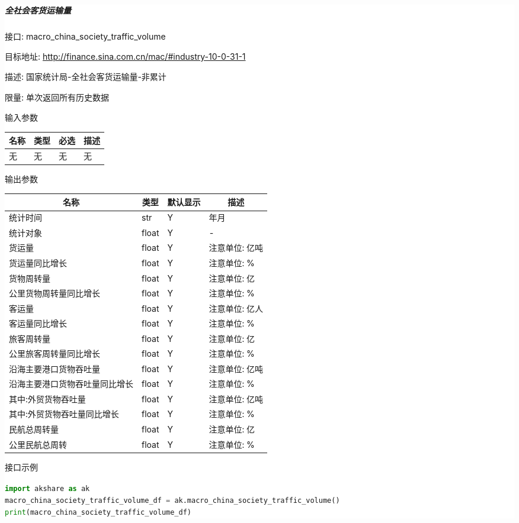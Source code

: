 ##### 全社会客货运输量

接口: macro_china_society_traffic_volume

目标地址: http://finance.sina.com.cn/mac/#industry-10-0-31-1

描述: 国家统计局-全社会客货运输量-非累计

限量: 单次返回所有历史数据

输入参数

| 名称   | 类型 | 必选 | 描述   |
| -------- | ---- | ---- | ---- |
| 无 | 无 | 无 | 无 |

输出参数

| 名称          | 类型 | 默认显示 | 描述           |
| --------------- | ----- | -------- | ---------------- |
| 统计时间      | str   | Y        | 年月  |
| 统计对象      | float   | Y        | -  |
| 货运量      | float   | Y        | 注意单位: 亿吨  |
| 货运量同比增长      | float   | Y        | 注意单位: %  |
| 货物周转量      | float   | Y        | 注意单位: 亿  |
| 公里货物周转量同比增长      | float   | Y        | 注意单位: %  |
| 客运量      | float   | Y        | 注意单位: 亿人  |
| 客运量同比增长      | float   | Y        | 注意单位: %  |
| 旅客周转量      | float   | Y        | 注意单位: 亿  |
| 公里旅客周转量同比增长      | float   | Y        | 注意单位: %  |
| 沿海主要港口货物吞吐量      | float   | Y        | 注意单位: 亿吨  |
| 沿海主要港口货物吞吐量同比增长      | float   | Y        | 注意单位: %  |
| 其中:外贸货物吞吐量      | float   | Y        | 注意单位: 亿吨  |
| 其中:外贸货物吞吐量同比增长      | float   | Y        | 注意单位: %  |
| 民航总周转量      | float   | Y        | 注意单位: 亿  |
| 公里民航总周转      | float   | Y        | 注意单位: %  |

接口示例

```python
import akshare as ak
macro_china_society_traffic_volume_df = ak.macro_china_society_traffic_volume()
print(macro_china_society_traffic_volume_df)
```

